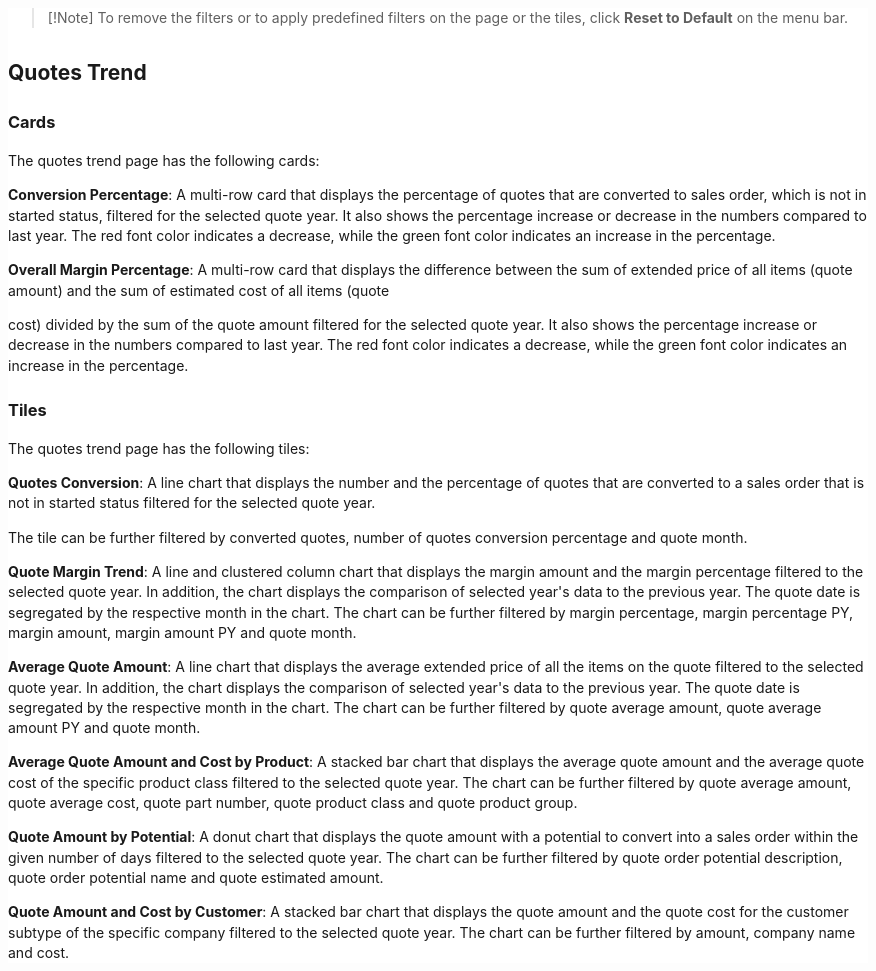 > [!Note] To remove the filters or to apply predefined filters on the page or the tiles, click **Reset to Default** on the menu bar.

## Quotes Trend

### Cards

The quotes trend page has the following cards:

**Conversion Percentage**: A multi-row card that displays the percentage of quotes that are converted to sales order, which is not in started status, filtered for the selected quote year. It also shows the percentage increase or decrease in the numbers compared to last year. The red font color indicates a decrease, while the green font color indicates an increase in the percentage.

**Overall Margin Percentage**: A multi-row card that displays the difference between the sum of extended price of all items (quote amount) and the sum of estimated cost of all items (quote

cost) divided by the sum of the quote amount filtered for the selected quote year. It also shows the percentage increase or decrease in the numbers compared to last year. The red font color indicates a decrease, while the green font color indicates an increase in the percentage.

### Tiles

The quotes trend page has the following tiles:

**Quotes Conversion**: A line chart that displays the number and the percentage of quotes that are converted to a sales order that is not in started status filtered for the selected quote year.

The tile can be further filtered by converted quotes, number of quotes conversion percentage and quote month.

**Quote Margin Trend**: A line and clustered column chart that displays the margin amount and the margin percentage filtered to the selected quote year. In addition, the chart displays the comparison of selected year's data to the previous year. The quote date is segregated by the respective month in the chart.
The chart can be further filtered by margin percentage, margin percentage PY, margin amount, margin amount PY and quote month.

**Average Quote Amount**: A line chart that displays the average extended price of all the items on the quote filtered to the selected quote year. In addition, the chart displays the comparison of selected year's data to the previous year. The quote date is segregated by the respective month in the chart.
The chart can be further filtered by quote average amount, quote average amount PY and quote month.

**Average Quote Amount and Cost by Product**: A stacked bar chart that displays the average quote amount and the average quote cost of the specific product class filtered to the selected quote year.
The chart can be further filtered by quote average amount, quote average cost, quote part number, quote product class and quote product group.

**Quote Amount by Potential**: A donut chart that displays the quote amount with a potential to convert into a sales order within the given number of days filtered to the selected quote year.
The chart can be further filtered by quote order potential description, quote order potential name and quote estimated amount.

**Quote Amount and Cost by Customer**: A stacked bar chart that displays the quote amount and the quote cost for the customer subtype of the specific company filtered to the selected quote year.
The chart can be further filtered by amount, company name and cost.

